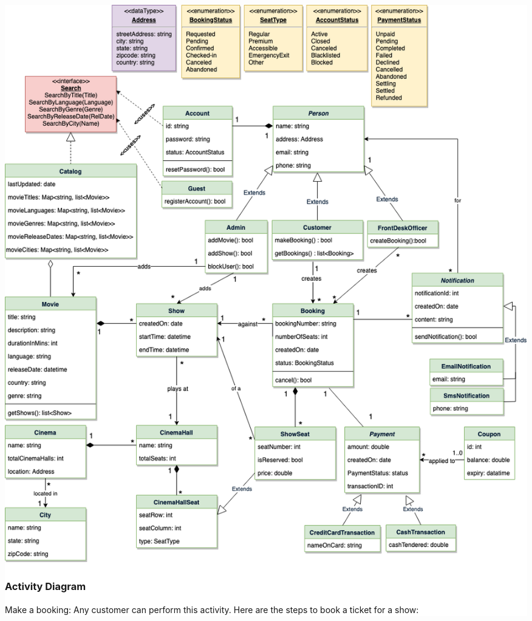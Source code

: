 ![](../Images/OOD/movie-class-diagram.png)

### Activity Diagram
Make a booking: Any customer can perform this activity. Here are the steps to book a ticket for a show: